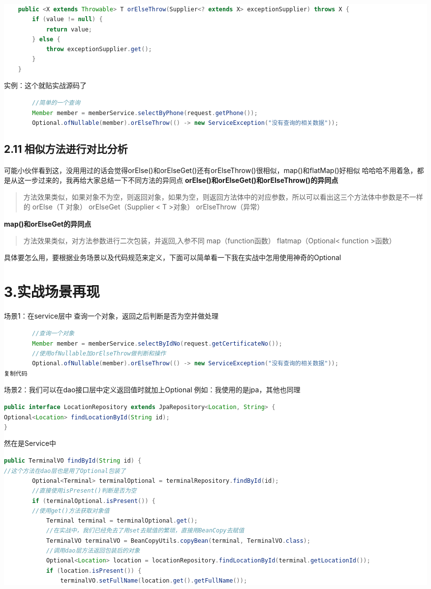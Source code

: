 ```java
    public <X extends Throwable> T orElseThrow(Supplier<? extends X> exceptionSupplier) throws X {
        if (value != null) {
            return value;
        } else {
            throw exceptionSupplier.get();
        }
    }
```

实例：这个就贴实战源码了

```java
		//简单的一个查询
        Member member = memberService.selectByPhone(request.getPhone());
        Optional.ofNullable(member).orElseThrow(() -> new ServiceException("没有查询的相关数据"));
```

## 2.11 相似方法进行对比分析

可能小伙伴看到这，没用用过的话会觉得orElse()和orElseGet()还有orElseThrow()很相似，map()和flatMap()好相似 哈哈哈不用着急，都是从这一步过来的，我再给大家总结一下不同方法的异同点 **orElse()和orElseGet()和orElseThrow()的异同点**

> 方法效果类似，如果对象不为空，则返回对象，如果为空，则返回方法体中的对应参数，所以可以看出这三个方法体中参数是不一样的 orElse（T 对象） orElseGet（Supplier < T >对象） orElseThrow（异常）

**map()和orElseGet的异同点**

> 方法效果类似，对方法参数进行二次包装，并返回,入参不同 map（function函数） flatmap（Optional< function >函数）

具体要怎么用，要根据业务场景以及代码规范来定义，下面可以简单看一下我在实战中怎用使用神奇的Optional

# **3.实战场景再现**

场景1：在service层中 查询一个对象，返回之后判断是否为空并做处理

```java
        //查询一个对象
        Member member = memberService.selectByIdNo(request.getCertificateNo());
        //使用ofNullable加orElseThrow做判断和操作
        Optional.ofNullable(member).orElseThrow(() -> new ServiceException("没有查询的相关数据"));
复制代码
```

场景2：我们可以在dao接口层中定义返回值时就加上Optional 例如：我使用的是jpa，其他也同理

```java
public interface LocationRepository extends JpaRepository<Location, String> {
Optional<Location> findLocationById(String id);
}
```

然在是Service中

```java
public TerminalVO findById(String id) {
//这个方法在dao层也是用了Optional包装了
        Optional<Terminal> terminalOptional = terminalRepository.findById(id);
        //直接使用isPresent()判断是否为空
        if (terminalOptional.isPresent()) {
        //使用get()方法获取对象值
            Terminal terminal = terminalOptional.get();
            //在实战中，我们已经免去了用set去赋值的繁琐，直接用BeanCopy去赋值
            TerminalVO terminalVO = BeanCopyUtils.copyBean(terminal, TerminalVO.class);
            //调用dao层方法返回包装后的对象
            Optional<Location> location = locationRepository.findLocationById(terminal.getLocationId());
            if (location.isPresent()) {
                terminalVO.setFullName(location.get().getFullName());
```